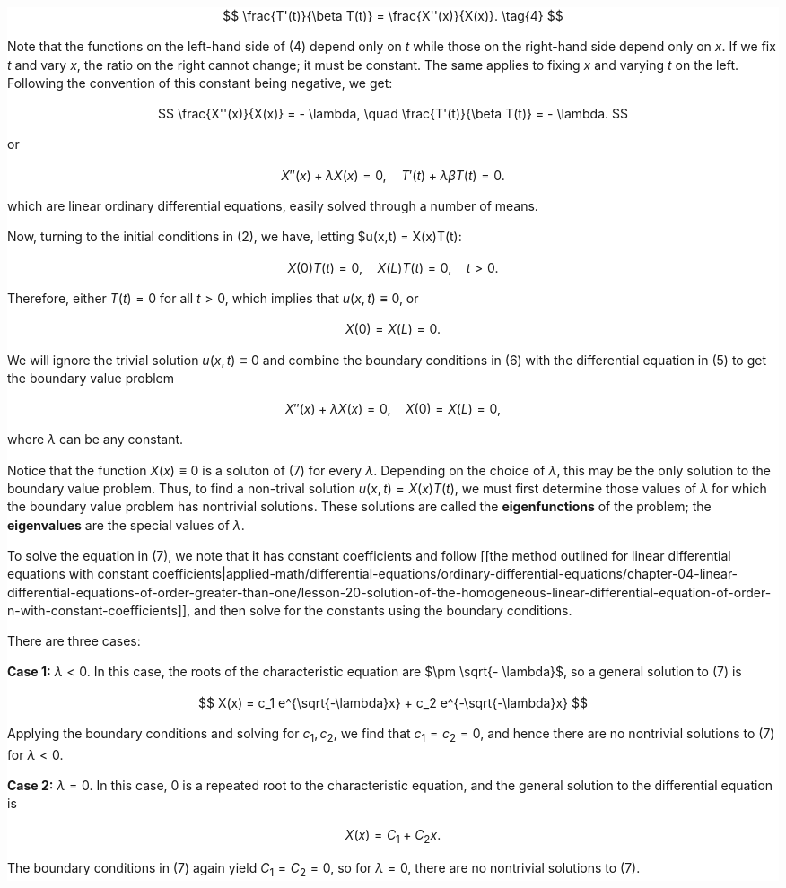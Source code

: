 $$ \frac{T'(t)}{\beta T(t)} = \frac{X''(x)}{X(x)}. \tag{4} $$

Note that the functions on the left-hand side of (4) depend only on $t$ while those on the right-hand side depend only on $x$. If we fix $t$ and vary $x$, the ratio on the right cannot change; it must be constant. The same applies to fixing $x$ and varying $t$ on the left. Following the convention of this constant being negative, we get:

$$ \frac{X''(x)}{X(x)} = - \lambda, \quad \frac{T'(t)}{\beta T(t)} = - \lambda. $$

or

$$ X''(x) + \lambda X(x) = 0, \quad T'(t) + \lambda \beta T(t) = 0. \tag{5} $$

which are linear ordinary differential equations, easily solved through a number of means.

Now, turning to the initial conditions in (2), we have, letting $u(x,t) = X(x)T(t):

$$ X(0)T(t) = 0, \quad  X(L)T(t) = 0, \quad t > 0. $$

Therefore, either $T(t) = 0$ for all $t > 0$, which implies that $u(x,t) \equiv 0$, or

$$ X(0) = X(L) = 0. \tag{6} $$

We will ignore the trivial solution $u(x,t) \equiv 0$ and combine the boundary conditions in (6) with the differential equation in (5) to get the boundary value problem

$$ X''(x) + \lambda X(x) = 0, \quad X(0) = X(L) = 0, \tag{7} $$

where $\lambda$ can be any constant.

Notice that the function $X(x) \equiv 0$ is a soluton of (7) for every $\lambda$. Depending on the choice of $\lambda$, this may be the only solution to the boundary value problem. Thus, to find a non-trival solution $u(x,t) = X(x)T(t)$, we must first determine those values of $\lambda$ for which the boundary value problem has nontrivial solutions. These solutions are called the **eigenfunctions** of the problem; the **eigenvalues** are the special values of $\lambda$.

To solve the equation in (7), we note that it has constant coefficients and follow [[the method outlined for linear differential equations with constant coefficients|applied-math/differential-equations/ordinary-differential-equations/chapter-04-linear-differential-equations-of-order-greater-than-one/lesson-20-solution-of-the-homogeneous-linear-differential-equation-of-order-n-with-constant-coefficients]], and then solve for the constants using the boundary conditions.

There are three cases:

**Case 1:** $\lambda < 0$. In this case, the roots of the characteristic equation are $\pm \sqrt{- \lambda}$, so a general solution to (7) is

$$ X(x) = c_1 e^{\sqrt{-\lambda}x} + c_2 e^{-\sqrt{-\lambda}x} $$

Applying the boundary conditions and solving for $c_1, c_2$, we find that $c_1 = c_2 = 0$, and hence there are no nontrivial solutions to (7) for $\lambda < 0$.


**Case 2:** $\lambda = 0$. In this case, $0$ is a repeated root to the characteristic equation, and the general solution to the differential equation is

$$ X(x) = C_1 + C_2x. $$

The boundary conditions in (7) again yield $C_1 = C_2 = 0$, so for $\lambda = 0$, there are no nontrivial solutions to (7).
